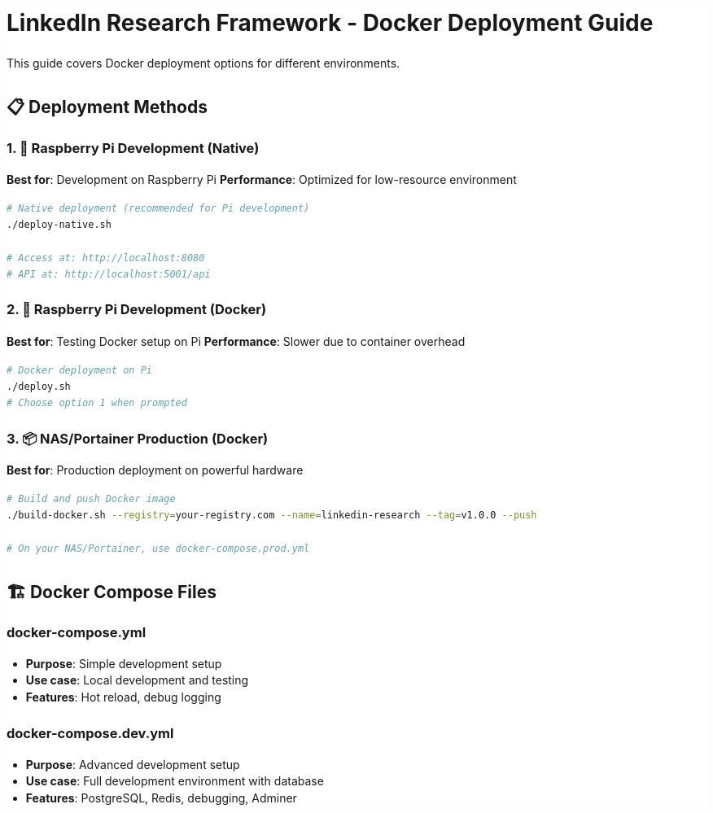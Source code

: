 # LinkedIn Research Framework - Docker Deployment Guide

This guide covers Docker deployment options for different environments.

## 📋 Deployment Methods

### 1. 🐧 Raspberry Pi Development (Native)
**Best for**: Development on Raspberry Pi
**Performance**: Optimized for low-resource environment

```bash
# Native deployment (recommended for Pi development)
./deploy-native.sh

# Access at: http://localhost:8080
# API at: http://localhost:5001/api
```

### 2. 🐳 Raspberry Pi Development (Docker)
**Best for**: Testing Docker setup on Pi
**Performance**: Slower due to container overhead

```bash
# Docker deployment on Pi
./deploy.sh
# Choose option 1 when prompted
```

### 3. 📦 NAS/Portainer Production (Docker)
**Best for**: Production deployment on powerful hardware

```bash
# Build and push Docker image
./build-docker.sh --registry=your-registry.com --name=linkedin-research --tag=v1.0.0 --push

# On your NAS/Portainer, use docker-compose.prod.yml
```

## 🏗️ Docker Compose Files

### docker-compose.yml
- **Purpose**: Simple development setup
- **Use case**: Local development and testing
- **Features**: Hot reload, debug logging

### docker-compose.dev.yml
- **Purpose**: Advanced development setup
- **Use case**: Full development environment with database
- **Features**: PostgreSQL, Redis, debugging, Adminer
